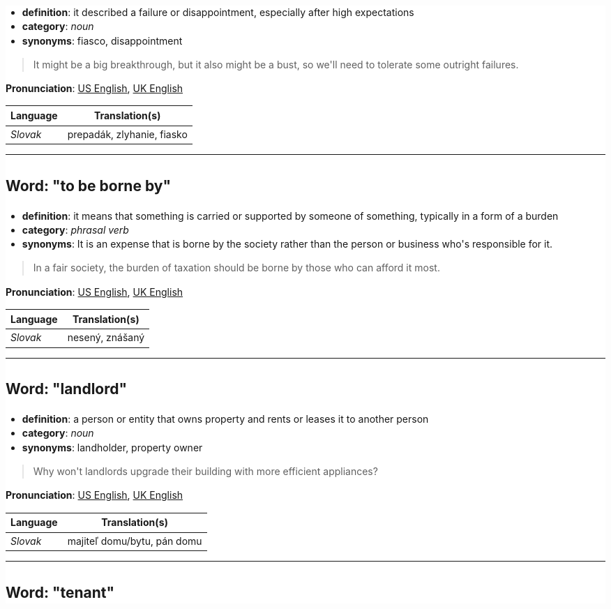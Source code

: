 * **definition**: it described a failure or disappointment, especially after high expectations
* **category**: *noun*
* **synonyms**: fiasco, disappointment

> It might be a big breakthrough, but it also might be a bust, so we'll need to tolerate some outright failures.

**Pronunciation**: [US English](https://youglish.com/pronounce/bust/english/us), [UK English](https://youglish.com/pronounce/bust/english/uk)

| Language | Translation(s) |
| -------- | ------------ |
| *Slovak* | prepadák, zlyhanie, fiasko |

---

## Word: "to be borne by"

* **definition**: it means that something is carried or supported by someone of something, typically in a form of a burden
* **category**: *phrasal verb*
* **synonyms**: It is an expense that is borne by the society rather than the person or business who's responsible for it.

> In a fair society, the burden of taxation should be borne by those who can afford it most.

**Pronunciation**: [US English](https://youglish.com/pronounce/be%20borne%20by/english/us), [UK English](https://youglish.com/pronounce/be%20borne%20by/english/uk)

| Language | Translation(s) |
| -------- | ------------ |
| *Slovak* | nesený, znášaný |

---

## Word: "landlord"

* **definition**: a person or entity that owns property and rents or leases it to another person
* **category**: *noun*
* **synonyms**: landholder, property owner

> Why won't landlords upgrade their building with more efficient appliances?

**Pronunciation**: [US English](https://youglish.com/pronounce/landlord/english/us), [UK English](https://youglish.com/pronounce/landlord/english/uk)

| Language | Translation(s) |
| -------- | ------------ |
| *Slovak* | majiteľ domu/bytu, pán domu |

---

## Word: "tenant"

